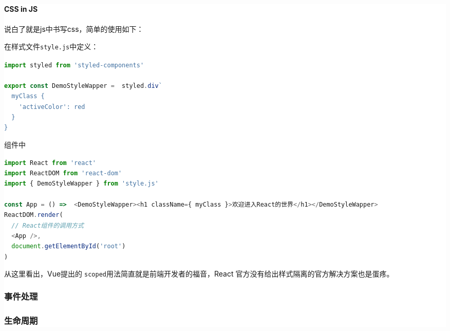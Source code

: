 #### CSS in JS
说白了就是js中书写css，简单的使用如下：

在样式文件`style.js`中定义：
```js
import styled from 'styled-components'

export const DemoStyleWapper =  styled.div`
  myClass {
    'activeColor': red
  }
}
```

组件中
```js
import React from 'react'
import ReactDOM from 'react-dom'
import { DemoStyleWapper } from 'style.js'

const App = () =>  <DemoStyleWapper><h1 className={ myClass }>欢迎进入React的世界</h1></DemoStyleWapper>
ReactDOM.render(
  // React组件的调用方式
  <App />,
  document.getElementById('root')
)
```
从这里看出，Vue提出的 `scoped`用法简直就是前端开发者的福音，React 官方没有给出样式隔离的官方解决方案也是蛋疼。

### 事件处理

### 生命周期

